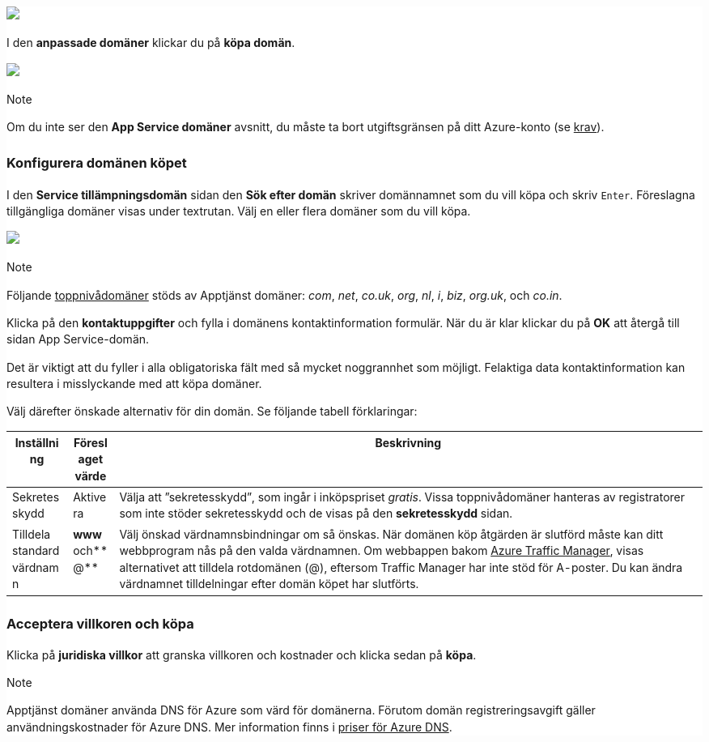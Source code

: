 ![](./media/custom-dns-web-site-buydomains-web-app/dncmntask-cname-6.png)

I den **anpassade domäner** klickar du på **köpa domän**.

![](./media/custom-dns-web-site-buydomains-web-app/dncmntask-cname-buydomains-1.png)

> [!NOTE]
> Om du inte ser den **App Service domäner** avsnitt, du måste ta bort utgiftsgränsen på ditt Azure-konto (se [krav](#prerequisites)).
>
>

### <a name="configure-the-domain-purchase"></a>Konfigurera domänen köpet

I den **Service tillämpningsdomän** sidan den **Sök efter domän** skriver domännamnet som du vill köpa och skriv `Enter`. Föreslagna tillgängliga domäner visas under textrutan. Välj en eller flera domäner som du vill köpa.
   
![](./media/custom-dns-web-site-buydomains-web-app/dncmntask-cname-buydomains-2.png)

> [!NOTE]
> Följande [toppnivådomäner](https://wikipedia.org/wiki/Top-level_domain) stöds av Apptjänst domäner: _com_, _net_, _co.uk_, _org_, _nl_, _i_, _biz_, _org.uk_, och _co.in_.
>
>

Klicka på den **kontaktuppgifter** och fylla i domänens kontaktinformation formulär. När du är klar klickar du på **OK** att återgå till sidan App Service-domän.
   
Det är viktigt att du fyller i alla obligatoriska fält med så mycket noggrannhet som möjligt. Felaktiga data kontaktinformation kan resultera i misslyckande med att köpa domäner. 

Välj därefter önskade alternativ för din domän. Se följande tabell förklaringar:

| Inställning | Föreslaget värde | Beskrivning |
|-|-|-|
|Sekretesskydd | Aktivera | Välja att ”sekretesskydd”, som ingår i inköpspriset _gratis_. Vissa toppnivådomäner hanteras av registratorer som inte stöder sekretesskydd och de visas på den **sekretesskydd** sidan. |
| Tilldela standard värdnamn | **www** och**@** | Välj önskad värdnamnsbindningar om så önskas. När domänen köp åtgärden är slutförd måste kan ditt webbprogram nås på den valda värdnamnen. Om webbappen bakom [Azure Traffic Manager](https://azure.microsoft.com/services/traffic-manager/), visas alternativet att tilldela rotdomänen (@), eftersom Traffic Manager har inte stöd för A-poster. Du kan ändra värdnamnet tilldelningar efter domän köpet har slutförts. |

### <a name="accept-terms-and-purchase"></a>Acceptera villkoren och köpa

Klicka på **juridiska villkor** att granska villkoren och kostnader och klicka sedan på **köpa**.

> [!NOTE]
> Apptjänst domäner använda DNS för Azure som värd för domänerna. Förutom domän registreringsavgift gäller användningskostnader för Azure DNS. Mer information finns i [priser för Azure DNS](https://azure.microsoft.com/pricing/details/dns/).
>
>
